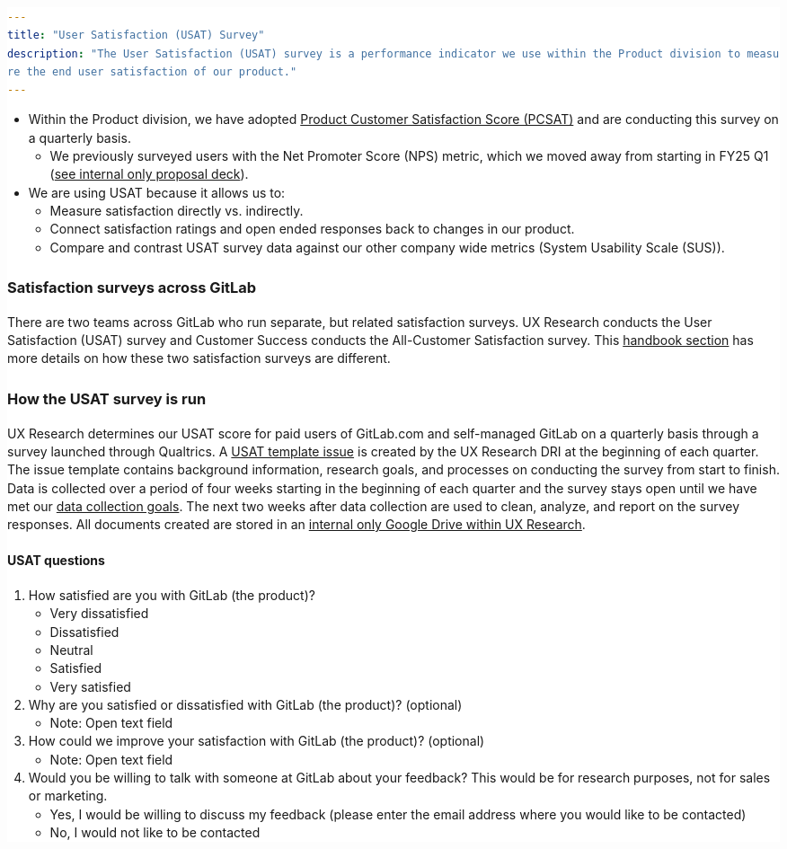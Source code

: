 ```yaml
---
title: "User Satisfaction (USAT) Survey"
description: "The User Satisfaction (USAT) survey is a performance indicator we use within the Product division to measure the end user satisfaction of our product."
---
```


* Within the Product division, we have adopted [Product Customer Satisfaction Score (PCSAT)](https://www.qualtrics.com/en-gb/experience-management/customer/what-is-csat/) and are conducting this survey on a quarterly basis.
  * We previously surveyed users with the Net Promoter Score (NPS) metric, which we moved away from starting in FY25 Q1 ([see internal only proposal deck](https://docs.google.com/presentation/d/18FYO0UoUQi__7hPnD0uhVmeJrN16n23OISQnom0eRE8/edit?usp=sharing)).
* We are using USAT because it allows us to:
  * Measure satisfaction directly vs. indirectly.
  * Connect satisfaction ratings and open ended responses back to changes in our product.
  * Compare and contrast USAT survey data against our other company wide metrics (System Usability Scale (SUS)).

### Satisfaction surveys across GitLab

There are two teams across GitLab who run separate, but related satisfaction surveys. UX Research conducts the User Satisfaction (USAT) survey and Customer Success conducts the All-Customer Satisfaction survey. This [handbook section](/handbook/sales/field-operations/customer-success-operations/cs-ops-programs/nps-csat-scores/#what-are-the-differences-between-the-all-customer-csat-and-usat-surveys) has more details on how these two satisfaction surveys are different.

### How the USAT survey is run

UX Research determines our USAT score for paid users of GitLab.com and self-managed GitLab on a quarterly basis through a survey launched through Qualtrics. A [USAT template issue](https://gitlab.com/gitlab-org/ux-research/-/blob/master/.gitlab/issue_templates/USAT%20Survey%20(UX%20Research%20only).md?ref_type=heads) is created by the UX Research DRI at the beginning of each quarter. The issue template contains background information, research goals, and processes on conducting the survey from start to finish. Data is collected over a period of four weeks starting in the beginning of each quarter and the survey stays open until we have met our [data collection goals](/handbook/product/ux/performance-indicators/usat/#sampling-goals). The next two weeks after data collection are used to clean, analyze, and report on the survey responses. All documents created are stored in an [internal only Google Drive within UX Research](https://drive.google.com/drive/u/0/folders/1ia-SJujFRWgOpnBGUdLE6gAWE8ldf0DM).

#### USAT questions

1. How satisfied are you with GitLab (the product)?  
   * Very dissatisfied  
   * Dissatisfied  
   * Neutral  
   * Satisfied  
   * Very satisfied  
2. Why are you satisfied or dissatisfied with GitLab (the product)? (optional)  
   * Note: Open text field  
3. How could we improve your satisfaction with GitLab (the product)? (optional)  
   * Note: Open text field  
4. Would you be willing to talk with someone at GitLab about your feedback? This would be for research purposes, not for sales or marketing.  
   * Yes, I would be willing to discuss my feedback (please enter the email address where you would like to be contacted)  
   * No, I would not like to be contacted
